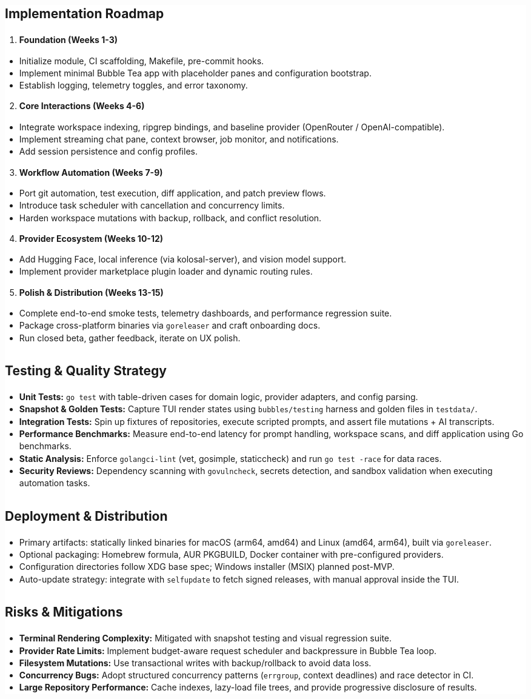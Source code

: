 ## Implementation Roadmap
1. **Foundation (Weeks 1-3)**
  - Initialize module, CI scaffolding, Makefile, pre-commit hooks.
  - Implement minimal Bubble Tea app with placeholder panes and configuration bootstrap.
  - Establish logging, telemetry toggles, and error taxonomy.
2. **Core Interactions (Weeks 4-6)**
  - Integrate workspace indexing, ripgrep bindings, and baseline provider (OpenRouter / OpenAI-compatible).
  - Implement streaming chat pane, context browser, job monitor, and notifications.
  - Add session persistence and config profiles.
3. **Workflow Automation (Weeks 7-9)**
  - Port git automation, test execution, diff application, and patch preview flows.
  - Introduce task scheduler with cancellation and concurrency limits.
  - Harden workspace mutations with backup, rollback, and conflict resolution.
4. **Provider Ecosystem (Weeks 10-12)**
  - Add Hugging Face, local inference (via kolosal-server), and vision model support.
  - Implement provider marketplace plugin loader and dynamic routing rules.
5. **Polish & Distribution (Weeks 13-15)**
  - Complete end-to-end smoke tests, telemetry dashboards, and performance regression suite.
  - Package cross-platform binaries via `goreleaser` and craft onboarding docs.
  - Run closed beta, gather feedback, iterate on UX polish.

## Testing & Quality Strategy
- **Unit Tests:** `go test` with table-driven cases for domain logic, provider adapters, and config parsing.
- **Snapshot & Golden Tests:** Capture TUI render states using `bubbles/testing` harness and golden files in `testdata/`.
- **Integration Tests:** Spin up fixtures of repositories, execute scripted prompts, and assert file mutations + AI transcripts.
- **Performance Benchmarks:** Measure end-to-end latency for prompt handling, workspace scans, and diff application using Go benchmarks.
- **Static Analysis:** Enforce `golangci-lint` (vet, gosimple, staticcheck) and run `go test -race` for data races.
- **Security Reviews:** Dependency scanning with `govulncheck`, secrets detection, and sandbox validation when executing automation tasks.

## Deployment & Distribution
- Primary artifacts: statically linked binaries for macOS (arm64, amd64) and Linux (amd64, arm64), built via `goreleaser`.
- Optional packaging: Homebrew formula, AUR PKGBUILD, Docker container with pre-configured providers.
- Configuration directories follow XDG base spec; Windows installer (MSIX) planned post-MVP.
- Auto-update strategy: integrate with `selfupdate` to fetch signed releases, with manual approval inside the TUI.

## Risks & Mitigations
- **Terminal Rendering Complexity:** Mitigated with snapshot testing and visual regression suite.
- **Provider Rate Limits:** Implement budget-aware request scheduler and backpressure in Bubble Tea loop.
- **Filesystem Mutations:** Use transactional writes with backup/rollback to avoid data loss.
- **Concurrency Bugs:** Adopt structured concurrency patterns (`errgroup`, context deadlines) and race detector in CI.
- **Large Repository Performance:** Cache indexes, lazy-load file trees, and provide progressive disclosure of results.
